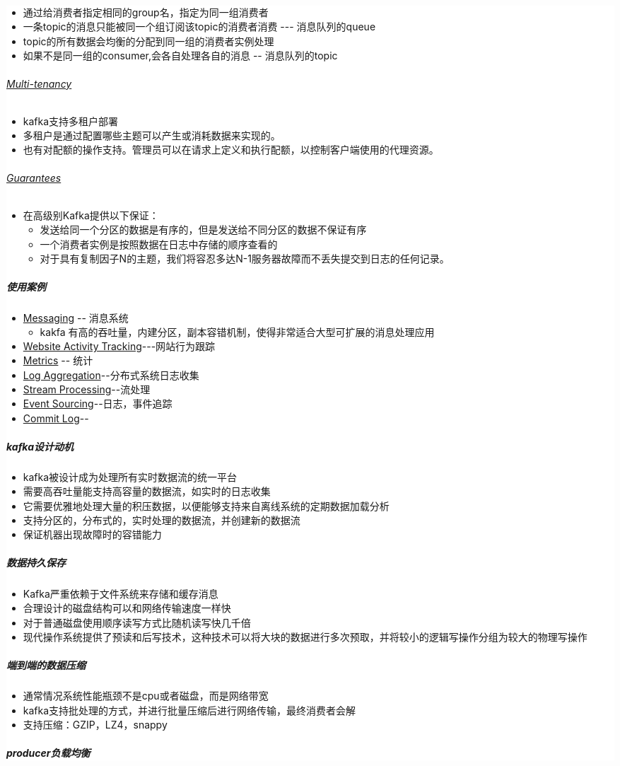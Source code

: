 * 通过给消费者指定相同的group名，指定为同一组消费者
* 一条topic的消息只能被同一个组订阅该topic的消费者消费 --- 消息队列的queue
* topic的所有数据会均衡的分配到同一组的消费者实例处理
* 如果不是同一组的consumer,会各自处理各自的消息 --  消息队列的topic 

###### [Multi-tenancy](https://kafka.apache.org/intro#intro_multi-tenancy)

* kafka支持多租户部署
* 多租户是通过配置哪些主题可以产生或消耗数据来实现的。
* 也有对配额的操作支持。管理员可以在请求上定义和执行配额，以控制客户端使用的代理资源。

###### [Guarantees](https://kafka.apache.org/intro#intro_guarantees)

* 在高级别Kafka提供以下保证：
  *  发送给同一个分区的数据是有序的，但是发送给不同分区的数据不保证有序
  * 一个消费者实例是按照数据在日志中存储的顺序查看的
  * 对于具有复制因子N的主题，我们将容忍多达N-1服务器故障而不丢失提交到日志的任何记录。



#####  使用案例

* [Messaging](https://kafka.apache.org/uses#uses_messaging) -- 消息系统
  * kakfa 有高的吞吐量，内建分区，副本容错机制，使得非常适合大型可扩展的消息处理应用
* [Website Activity Tracking](https://kafka.apache.org/uses#uses_website)---网站行为跟踪
* [Metrics](https://kafka.apache.org/uses#uses_metrics) -- 统计
* [Log Aggregation](https://kafka.apache.org/uses#uses_logs)--分布式系统日志收集
* [Stream Processing](https://kafka.apache.org/uses#uses_streamprocessing)--流处理
* [Event Sourcing](https://kafka.apache.org/uses#uses_eventsourcing)--日志，事件追踪
* [Commit Log](https://kafka.apache.org/uses#uses_commitlog)--



##### kafka设计动机

* kafka被设计成为处理所有实时数据流的统一平台
* 需要高吞吐量能支持高容量的数据流，如实时的日志收集
* 它需要优雅地处理大量的积压数据，以便能够支持来自离线系统的定期数据加载分析
* 支持分区的，分布式的，实时处理的数据流，并创建新的数据流
* 保证机器出现故障时的容错能力

##### 数据持久保存

* Kafka严重依赖于文件系统来存储和缓存消息
* 合理设计的磁盘结构可以和网络传输速度一样快
* 对于普通磁盘使用顺序读写方式比随机读写快几千倍
* 现代操作系统提供了预读和后写技术，这种技术可以将大块的数据进行多次预取，并将较小的逻辑写操作分组为较大的物理写操作

##### 端到端的数据压缩

* 通常情况系统性能瓶颈不是cpu或者磁盘，而是网络带宽
* kafka支持批处理的方式，并进行批量压缩后进行网络传输，最终消费者会解
* 支持压缩：GZIP，LZ4，snappy

##### producer负载均衡
